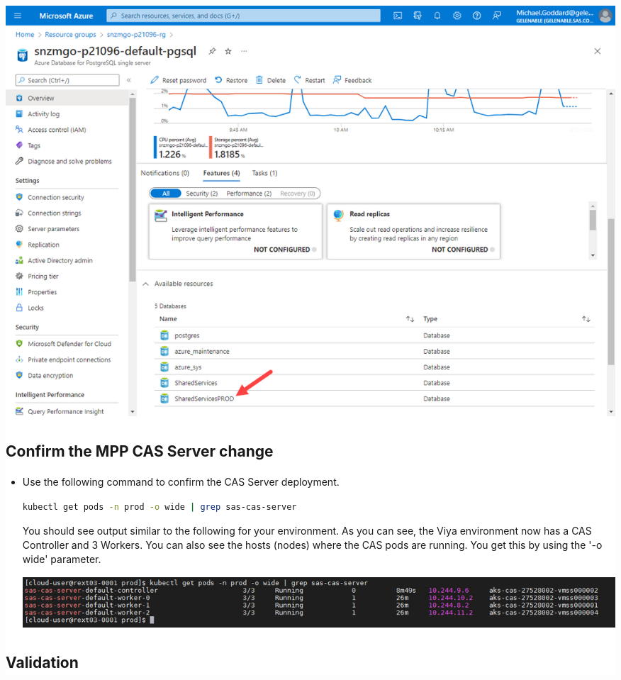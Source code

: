   ![new DB](../../img/newdb.png)



## Confirm the MPP CAS Server change

* Use the following command to confirm the CAS Server deployment.

    ```sh
    kubectl get pods -n prod -o wide | grep sas-cas-server
    ```

  You should see output similar to the following for your environment. As you can see, the Viya environment now has a CAS Controller and 3 Workers. You can also see the hosts (nodes) where the CAS pods are running. You get this by using the '-o wide' parameter.

  ![mpp_cas_server](../../img/mpp_cas_server.png)

## Validation
